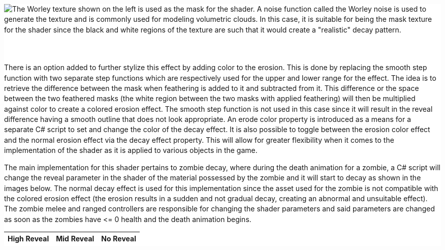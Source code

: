 <img align="left" src="https://github.com/COMP30019/project-2-random/blob/main/Assets/Shaders/Miscellaneous/Perlin-Worley%20Textures/Worley.png"> 
The Worley texture shown on the left is used as the mask for the shader. A noise function called the Worley noise is used to generate the texture and is commonly used for modeling volumetric clouds. In this case, it is suitable for being the mask texture for the shader since the black and white regions of the texture are such that it would create a "realistic" decay pattern. <br /> <br /> <br />

There is an option added to further stylize this effect by adding color to the erosion. This is done by replacing the smooth step function with two separate step functions which are respectively used for the upper and lower range for the effect. The idea is to retrieve the difference between the mask when feathering is added to it and subtracted from it. This difference or the space between the two feathered masks (the white region between the two masks with applied feathering) will then be multiplied against color to create a colored erosion effect. The smooth step function is not used in this case since it will result in the reveal difference having a smooth outline that does not look appropriate. An erode color property is introduced as a means for a separate C# script to set and change the color of the decay effect. It is also possible to toggle between the erosion color effect and the normal erosion effect via the decay effect property. This will allow for greater flexibility when it comes to the implementation of the shader as it is applied to various objects in the game.

The main implementation for this shader pertains to zombie decay, where during the death animation for a zombie, a C# script will change the reveal parameter in the shader of the material possessed by the zombie and it will start to decay as shown in the images below. The normal decay effect is used for this implementation since the asset used for the zombie is not compatible with the colored erosion effect (the erosion results in a sudden and not gradual decay, creating an abnormal and unsuitable effect). The zombie melee and ranged controllers are responsible for changing the shader parameters and said parameters are changed as soon as the zombies have <= 0 health and the death animation begins. 

High Reveal       |  Mid Reveal  | No Reveal
:-------------------------:|:-------------------------:|:-------------------------: